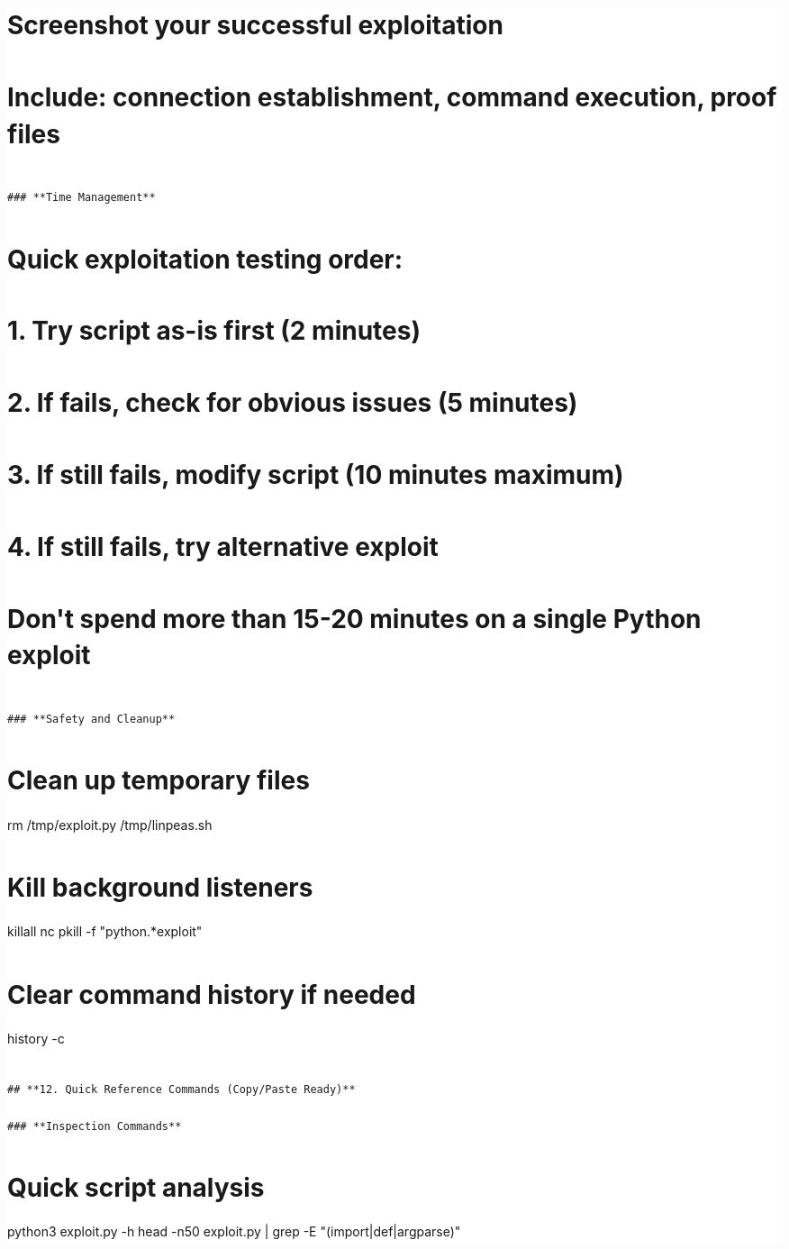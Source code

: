 # Screenshot your successful exploitation
# Include: connection establishment, command execution, proof files
```

### **Time Management**
```
# Quick exploitation testing order:
# 1. Try script as-is first (2 minutes)
# 2. If fails, check for obvious issues (5 minutes)
# 3. If still fails, modify script (10 minutes maximum)
# 4. If still fails, try alternative exploit

# Don't spend more than 15-20 minutes on a single Python exploit
```

### **Safety and Cleanup**
```
# Clean up temporary files
rm /tmp/exploit.py /tmp/linpeas.sh

# Kill background listeners
killall nc
pkill -f "python.*exploit"

# Clear command history if needed
history -c
```

## **12. Quick Reference Commands (Copy/Paste Ready)**

### **Inspection Commands**
```
# Quick script analysis
python3 exploit.py -h
head -n50 exploit.py | grep -E "(import|def|argparse)"

